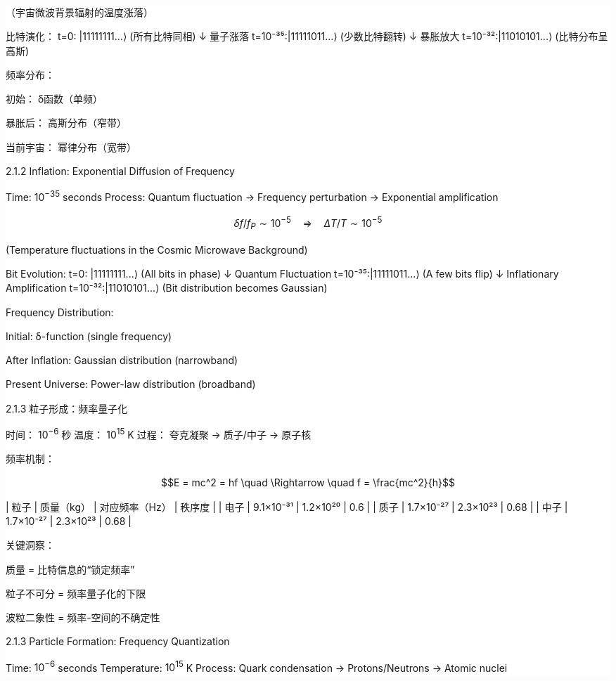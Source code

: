 （宇宙微波背景辐射的温度涨落）

比特演化： t=0: |11111111...⟩ (所有比特同相) ↓ 量子涨落 t=10⁻³⁵:|11111011...⟩ (少数比特翻转) ↓ 暴胀放大 t=10⁻³²:|11010101...⟩ (比特分布呈高斯)

频率分布：

初始： δ函数（单频）

暴胀后： 高斯分布（窄带）

当前宇宙： 幂律分布（宽带）

2.1.2 Inflation: Exponential Diffusion of Frequency

Time: $10^{-35}$ seconds Process: Quantum fluctuation → Frequency perturbation → Exponential amplification

$$\delta f / f_P \sim 10^{-5} \quad \Rightarrow \quad \Delta T / T \sim 10^{-5}$$

(Temperature fluctuations in the Cosmic Microwave Background)

Bit Evolution: t=0: |11111111...⟩ (All bits in phase) ↓ Quantum Fluctuation t=10⁻³⁵:|11111011...⟩ (A few bits flip) ↓ Inflationary Amplification t=10⁻³²:|11010101...⟩ (Bit distribution becomes Gaussian)

Frequency Distribution:

Initial: δ-function (single frequency)

After Inflation: Gaussian distribution (narrowband)

Present Universe: Power-law distribution (broadband)

2.1.3 粒子形成：频率量子化

时间： $10^{-6}$ 秒 温度： $10^{15}$ K 过程： 夸克凝聚 → 质子/中子 → 原子核

频率机制：

$$E = mc^2 = hf \quad \Rightarrow \quad f = \frac{mc^2}{h}$$

| 粒子 | 质量（kg） | 对应频率（Hz） | 秩序度 |
| 电子 | 9.1×10⁻³¹ | 1.2×10²⁰ | 0.6 |
| 质子 | 1.7×10⁻²⁷ | 2.3×10²³ | 0.68 |
| 中子 | 1.7×10⁻²⁷ | 2.3×10²³ | 0.68 |

关键洞察：

质量 = 比特信息的“锁定频率”

粒子不可分 = 频率量子化的下限

波粒二象性 = 频率-空间的不确定性

2.1.3 Particle Formation: Frequency Quantization

Time: $10^{-6}$ seconds Temperature: $10^{15}$ K Process: Quark condensation → Protons/Neutrons → Atomic nuclei

